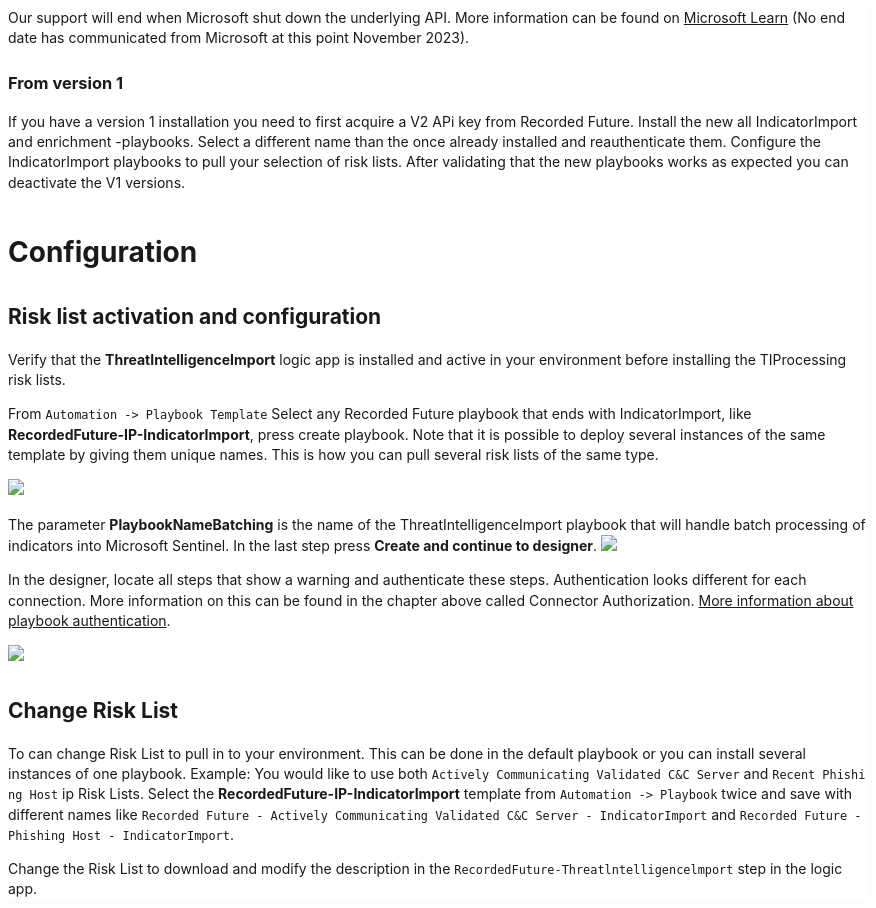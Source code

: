 Our support will end when Microsoft shut down the underlying API. More information can be found on [Microsoft Learn](https://learn.microsoft.com/en-us/azure/sentinel/understand-threat-intelligence#add-threat-indicators-to-microsoft-sentinel-with-the-threat-intelligence-platforms-data-connector) (No end date has communicated from Microsoft at this point November 2023).

### From version 1
If you have a version 1 installation you need to first acquire a V2 APi key from Recorded Future. Install the new all IndicatorImport and enrichment -playbooks. Select a different name than the once already installed and reauthenticate them. Configure the IndicatorImport playbooks to pull your selection of risk lists. After validating that the new playbooks works as expected you can deactivate the V1 versions. 

# Configuration 
## Risk list activation and configuration 
Verify that the **ThreatIntelligenceImport** logic app is installed and active in your environment before installing the TIProcessing risk lists.

From ```Automation -> Playbook Template```  Select any Recorded Future playbook that ends with IndicatorImport, like **RecordedFuture-IP-IndicatorImport**, press create playbook.
Note that it is possible to deploy several instances of the same template by giving them unique names. This is how you can pull several risk lists of the same type.

![](Images/2023-04-19-16-49-53.png)

The parameter **PlaybookNameBatching** is the name of the ThreatIntelligenceImport playbook that will handle batch processing of indicators into Microsoft Sentinel. In the last step press **Create and continue to designer**.
![](Images/2023-04-19-16-51-12.png)

In the designer, locate all steps that show a warning and authenticate these steps. Authentication looks different for each connection. More information on this can be found in the chapter above called Connector Authorization. [More information about playbook authentication](https://learn.microsoft.com/en-us/azure/sentinel/authenticate-playbooks-to-sentinel).

<img src="Images/2023-04-18-14-39-40.png" width="500" />

## Change Risk List 
To can change Risk List to pull in to your environment. This can be done in the default playbook or you can install several instances of one playbook. 
Example: You would like to use both ```Actively Communicating Validated C&C Server``` and ```Recent Phishing Host``` ip Risk Lists. 
Select the **RecordedFuture-IP-IndicatorImport** template from ```Automation -> Playbook``` twice and save with different names like ```Recorded Future - Actively Communicating Validated C&C Server - IndicatorImport``` and ```Recorded Future - Phishing Host - IndicatorImport```. 

Change the Risk List to download and modify the description in the ```RecordedFuture-Threatlntelligencelmport``` step in the logic app. 